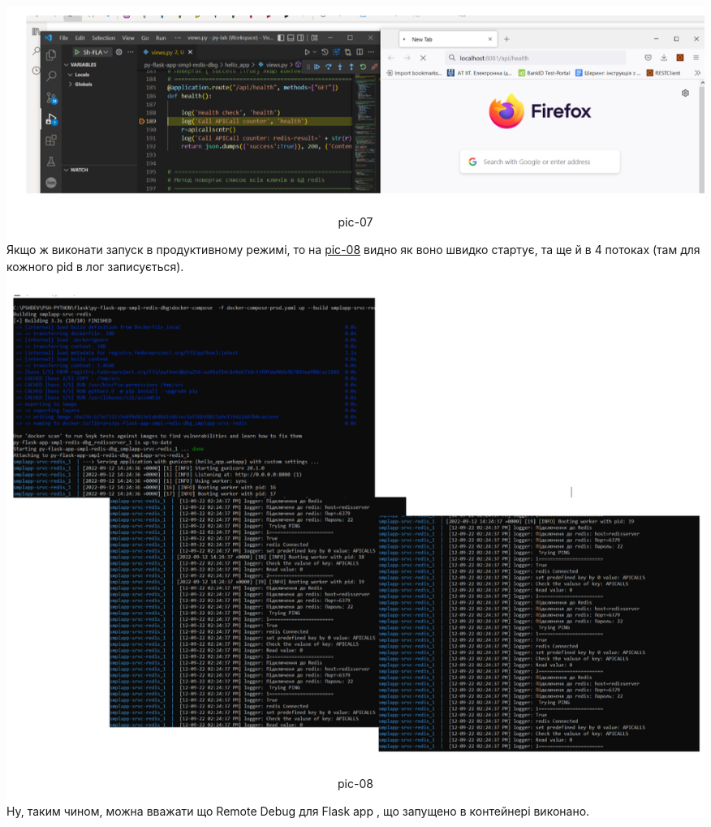<kbd><img src="../assets/img/posts/2022-09-02-python-flask-4/doc/pic-07.png" /></kbd>
<p style="text-align: center;"><a name="pic-07">pic-07</a></p> 


Якщо ж виконати запуск в продуктивному режимі, то  на [pic-08](#pic-08) видно як воно швидко стартує, та ще й в 4 потоках (там для кожного pid в лог записується). 


<kbd><img src="../assets/img/posts/2022-09-02-python-flask-4/doc/pic-08.png" /></kbd>
<p style="text-align: center;"><a name="pic-08">pic-08</a></p> 


Ну, таким чином, можна вважати що  Remote Debug  для Flask app ,  що запущено в контейнері виконано.
